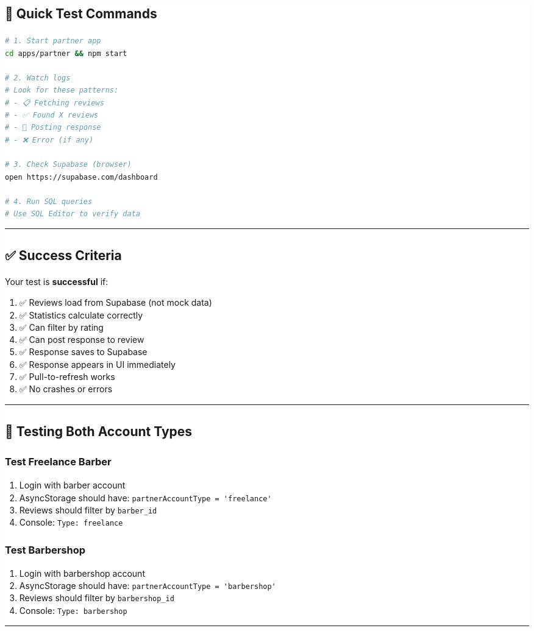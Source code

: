 
## 🎯 Quick Test Commands

```bash
# 1. Start partner app
cd apps/partner && npm start

# 2. Watch logs
# Look for these patterns:
# - 📋 Fetching reviews
# - ✅ Found X reviews
# - 💬 Posting response
# - ❌ Error (if any)

# 3. Check Supabase (browser)
open https://supabase.com/dashboard

# 4. Run SQL queries
# Use SQL Editor to verify data
```

---

## ✅ Success Criteria

Your test is **successful** if:

1. ✅ Reviews load from Supabase (not mock data)
2. ✅ Statistics calculate correctly
3. ✅ Can filter by rating
4. ✅ Can post response to review
5. ✅ Response saves to Supabase
6. ✅ Response appears in UI immediately
7. ✅ Pull-to-refresh works
8. ✅ No crashes or errors

---

## 📝 Testing Both Account Types

### Test Freelance Barber

1. Login with barber account
2. AsyncStorage should have: `partnerAccountType = 'freelance'`
3. Reviews should filter by `barber_id`
4. Console: `Type: freelance`

### Test Barbershop

1. Login with barbershop account
2. AsyncStorage should have: `partnerAccountType = 'barbershop'`
3. Reviews should filter by `barbershop_id`
4. Console: `Type: barbershop`

---